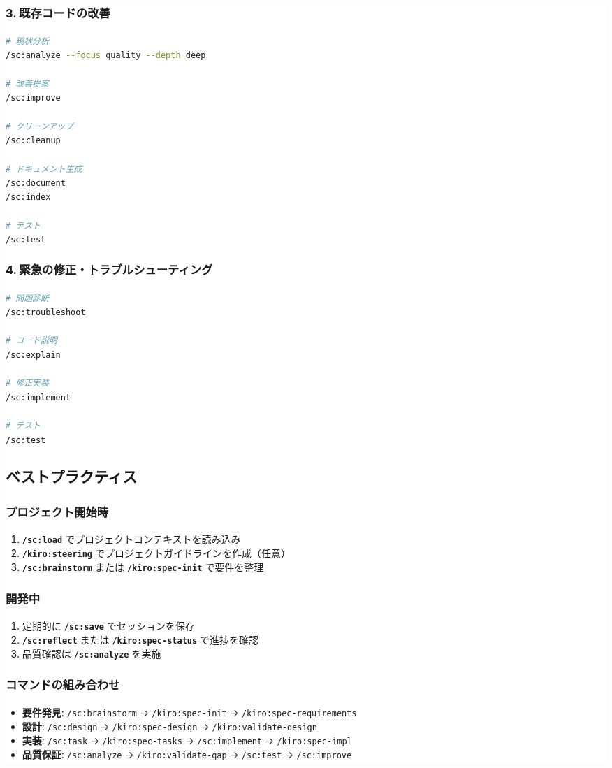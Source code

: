 ### 3. 既存コードの改善
```bash
# 現状分析
/sc:analyze --focus quality --depth deep

# 改善提案
/sc:improve

# クリーンアップ
/sc:cleanup

# ドキュメント生成
/sc:document
/sc:index

# テスト
/sc:test
```

### 4. 緊急の修正・トラブルシューティング
```bash
# 問題診断
/sc:troubleshoot

# コード説明
/sc:explain

# 修正実装
/sc:implement

# テスト
/sc:test
```

## ベストプラクティス

### プロジェクト開始時
1. **`/sc:load`** でプロジェクトコンテキストを読み込み
2. **`/kiro:steering`** でプロジェクトガイドラインを作成（任意）
3. **`/sc:brainstorm`** または **`/kiro:spec-init`** で要件を整理

### 開発中
1. 定期的に **`/sc:save`** でセッションを保存
2. **`/sc:reflect`** または **`/kiro:spec-status`** で進捗を確認
3. 品質確認は **`/sc:analyze`** を実施

### コマンドの組み合わせ
- **要件発見**: `/sc:brainstorm` → `/kiro:spec-init` → `/kiro:spec-requirements`
- **設計**: `/sc:design` → `/kiro:spec-design` → `/kiro:validate-design`
- **実装**: `/sc:task` → `/kiro:spec-tasks` → `/sc:implement` → `/kiro:spec-impl`
- **品質保証**: `/sc:analyze` → `/kiro:validate-gap` → `/sc:test` → `/sc:improve`
